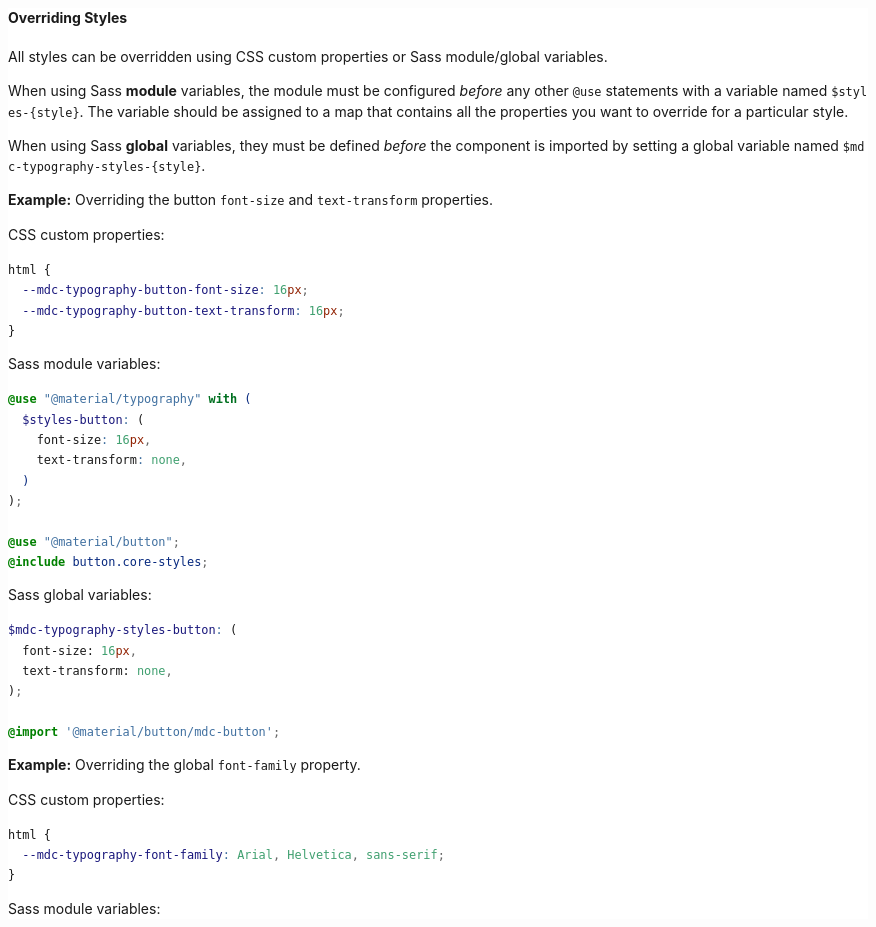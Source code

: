 #### Overriding Styles

All styles can be overridden using CSS custom properties or Sass module/global variables.

When using Sass **module** variables, the module must be configured _before_ any other `@use`
statements with a variable named `$styles-{style}`. The variable should be assigned to a map
that contains all the properties you want to override for a particular style.

When using Sass **global** variables, they must be defined _before_ the component is imported by setting a global
variable named `$mdc-typography-styles-{style}`.

**Example:** Overriding the button `font-size` and `text-transform` properties.

CSS custom properties:

```css
html {
  --mdc-typography-button-font-size: 16px;
  --mdc-typography-button-text-transform: 16px;
}
```

Sass module variables:

```scss
@use "@material/typography" with (
  $styles-button: (
    font-size: 16px,
    text-transform: none,
  )
);

@use "@material/button";
@include button.core-styles;
```

Sass global variables:

```scss
$mdc-typography-styles-button: (
  font-size: 16px,
  text-transform: none,
);

@import '@material/button/mdc-button';
```

**Example:** Overriding the global `font-family` property.

CSS custom properties:

```css
html {
  --mdc-typography-font-family: Arial, Helvetica, sans-serif;
}
```

Sass module variables:
